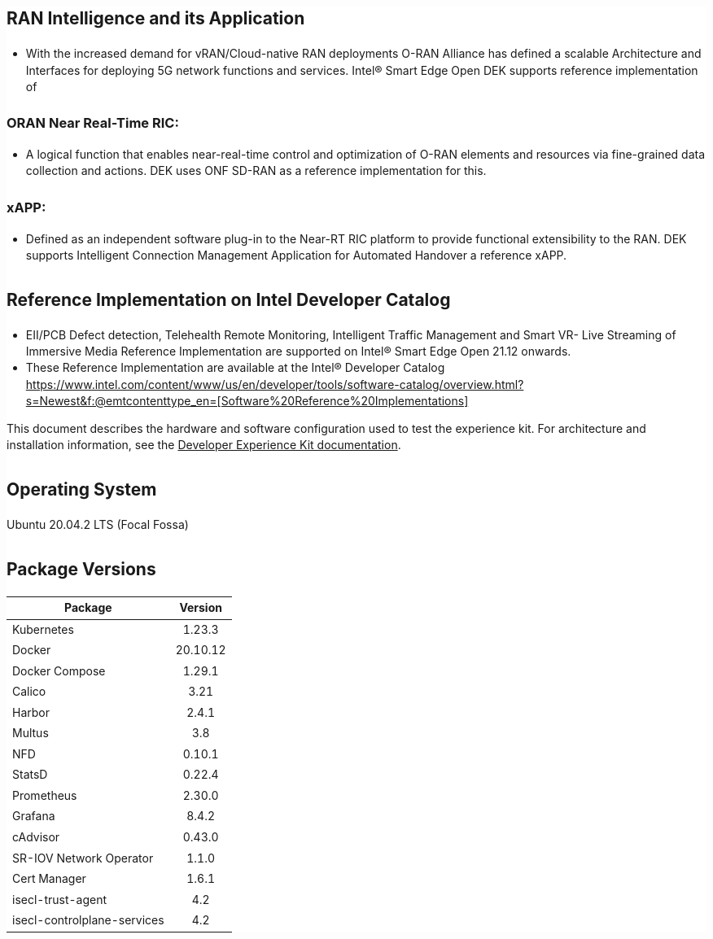 ## RAN Intelligence and its Application

- With the increased demand for vRAN/Cloud-native RAN deployments O-RAN Alliance has defined a scalable Architecture and Interfaces for deploying 5G network functions and services. Intel® Smart Edge Open DEK supports reference implementation of
### ORAN Near Real-Time RIC:
- A logical function that enables near-real-time control and optimization of O-RAN elements and resources via fine-grained data collection and actions. DEK uses ONF SD-RAN as a reference implementation for this.
### xAPP:
- Defined as an independent software plug-in to the Near-RT RIC platform to provide functional extensibility to the RAN. DEK supports Intelligent Connection Management Application for Automated Handover a reference xAPP.  

## Reference Implementation on Intel Developer Catalog

- EII/PCB Defect detection, Telehealth Remote Monitoring, Intelligent Traffic Management and Smart VR- Live Streaming of Immersive Media Reference Implementation are  supported on Intel® Smart Edge Open 21.12 onwards.
- These Reference Implementation are available at the Intel® Developer Catalog https://www.intel.com/content/www/us/en/developer/tools/software-catalog/overview.html?s=Newest&f:@emtcontenttype_en=[Software%20Reference%20Implementations]


This document describes the hardware and software configuration used to test the experience kit. For architecture and installation information, see the [Developer Experience Kit documentation](/experience-kits/developer-experience-kit.md).

## Operating System

Ubuntu 20.04.2 LTS (Focal Fossa)

## Package Versions

 | Package     | Version           |
 | ----------- |:-----------------:|
 | Kubernetes |  1.23.3 |
 | Docker | 20.10.12 |
 | Docker Compose | 1.29.1 |
 | Calico | 3.21 |
 | Harbor | 2.4.1 |
 | Multus | 3.8 |
 | NFD | 0.10.1 |
 | StatsD | 0.22.4 |
 | Prometheus | 2.30.0 |
 | Grafana | 8.4.2 |
 | cAdvisor | 0.43.0 |
 | SR-IOV Network Operator | 1.1.0 |
 | Cert Manager | 1.6.1 |
 | isecl-trust-agent | 4.2 |
 | isecl-controlplane-services | 4.2 |